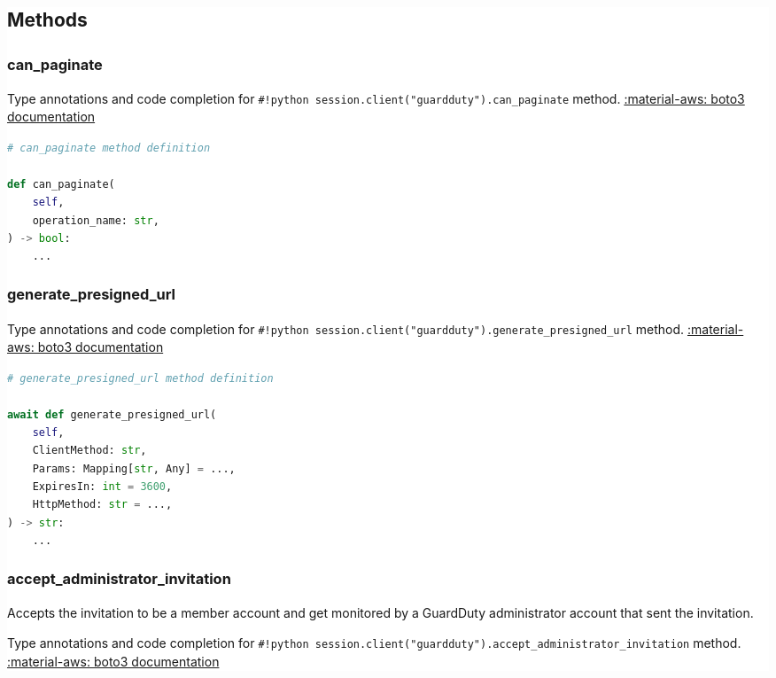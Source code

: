 
## Methods


### can\_paginate



Type annotations and code completion for `#!python session.client("guardduty").can_paginate` method.
[:material-aws: boto3 documentation](https://boto3.amazonaws.com/v1/documentation/api/latest/reference/services/guardduty.html#GuardDuty.Client)

```python
# can_paginate method definition

def can_paginate(
    self,
    operation_name: str,
) -> bool:
    ...
```


### generate\_presigned\_url



Type annotations and code completion for `#!python session.client("guardduty").generate_presigned_url` method.
[:material-aws: boto3 documentation](https://boto3.amazonaws.com/v1/documentation/api/latest/reference/services/guardduty.html#GuardDuty.Client)

```python
# generate_presigned_url method definition

await def generate_presigned_url(
    self,
    ClientMethod: str,
    Params: Mapping[str, Any] = ...,
    ExpiresIn: int = 3600,
    HttpMethod: str = ...,
) -> str:
    ...
```


### accept\_administrator\_invitation

Accepts the invitation to be a member account and get monitored by a GuardDuty
administrator account that sent the invitation.

Type annotations and code completion for `#!python session.client("guardduty").accept_administrator_invitation` method.
[:material-aws: boto3 documentation](https://boto3.amazonaws.com/v1/documentation/api/latest/reference/services/guardduty.html#GuardDuty.Client)
